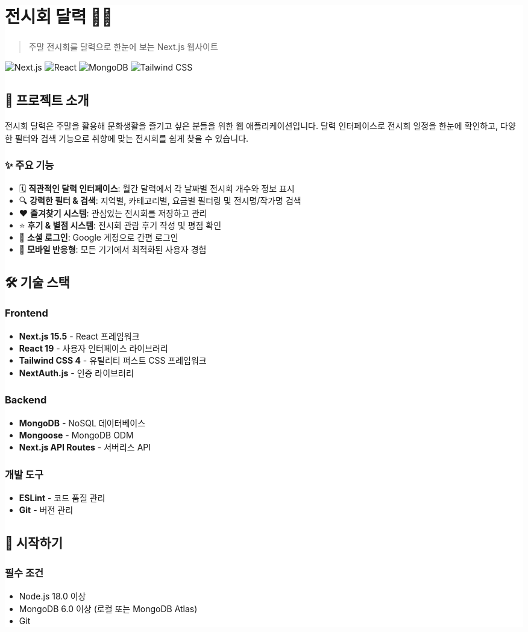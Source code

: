 # 전시회 달력 📅🎨

> 주말 전시회를 달력으로 한눈에 보는 Next.js 웹사이트

![Next.js](https://img.shields.io/badge/Next.js-15.5-black?style=for-the-badge&logo=next.js)
![React](https://img.shields.io/badge/React-19-blue?style=for-the-badge&logo=react)
![MongoDB](https://img.shields.io/badge/MongoDB-6.0-green?style=for-the-badge&logo=mongodb)
![Tailwind CSS](https://img.shields.io/badge/Tailwind_CSS-4.0-blue?style=for-the-badge&logo=tailwind-css)

## 📖 프로젝트 소개

전시회 달력은 주말을 활용해 문화생활을 즐기고 싶은 분들을 위한 웹 애플리케이션입니다. 
달력 인터페이스로 전시회 일정을 한눈에 확인하고, 다양한 필터와 검색 기능으로 취향에 맞는 전시회를 쉽게 찾을 수 있습니다.

### ✨ 주요 기능

- 🗓️ **직관적인 달력 인터페이스**: 월간 달력에서 각 날짜별 전시회 개수와 정보 표시
- 🔍 **강력한 필터 & 검색**: 지역별, 카테고리별, 요금별 필터링 및 전시명/작가명 검색
- ❤️ **즐겨찾기 시스템**: 관심있는 전시회를 저장하고 관리
- ⭐ **후기 & 별점 시스템**: 전시회 관람 후기 작성 및 평점 확인
- 🔐 **소셜 로그인**: Google 계정으로 간편 로그인
- 📱 **모바일 반응형**: 모든 기기에서 최적화된 사용자 경험

## 🛠️ 기술 스택

### Frontend
- **Next.js 15.5** - React 프레임워크
- **React 19** - 사용자 인터페이스 라이브러리
- **Tailwind CSS 4** - 유틸리티 퍼스트 CSS 프레임워크
- **NextAuth.js** - 인증 라이브러리

### Backend
- **MongoDB** - NoSQL 데이터베이스
- **Mongoose** - MongoDB ODM
- **Next.js API Routes** - 서버리스 API

### 개발 도구
- **ESLint** - 코드 품질 관리
- **Git** - 버전 관리

## 🚀 시작하기

### 필수 조건
- Node.js 18.0 이상
- MongoDB 6.0 이상 (로컬 또는 MongoDB Atlas)
- Git
